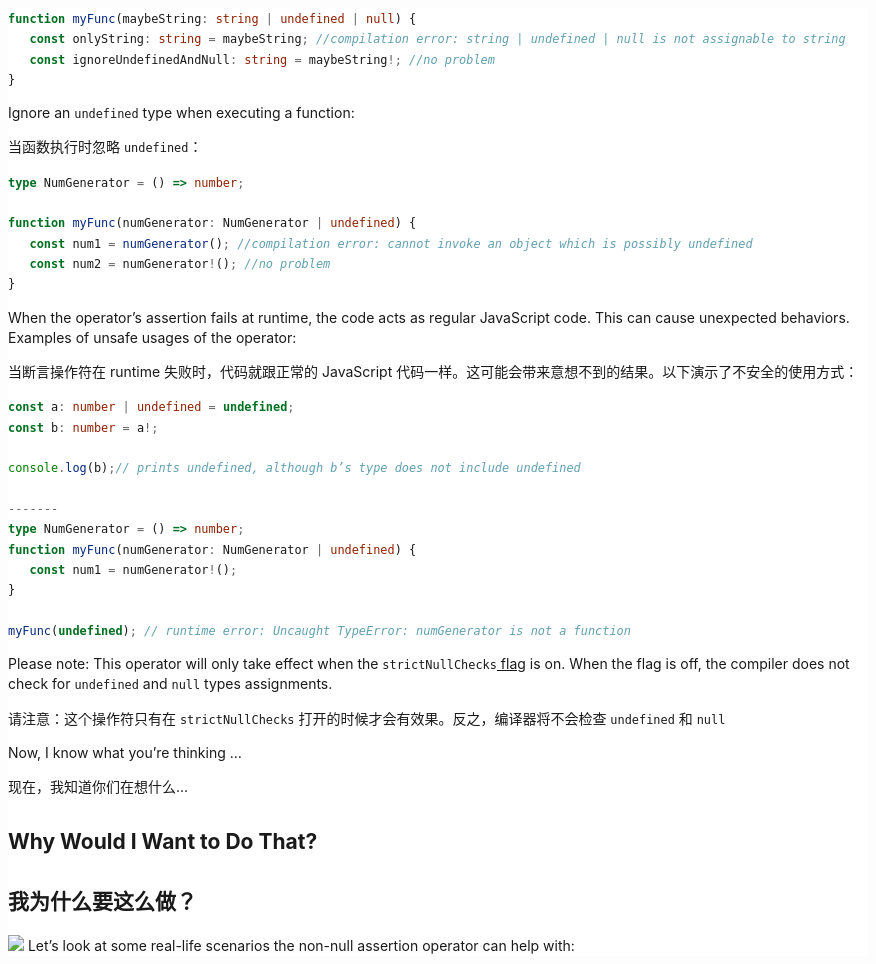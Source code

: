 ```ts
function myFunc(maybeString: string | undefined | null) {
   const onlyString: string = maybeString; //compilation error: string | undefined | null is not assignable to string
   const ignoreUndefinedAndNull: string = maybeString!; //no problem
}
```

Ignore an `undefined` type when executing a function:

当函数执行时忽略 `undefined`：

```ts
type NumGenerator = () => number;

function myFunc(numGenerator: NumGenerator | undefined) {
   const num1 = numGenerator(); //compilation error: cannot invoke an object which is possibly undefined
   const num2 = numGenerator!(); //no problem
}
```

When the operator’s assertion fails at runtime, the code acts as regular JavaScript code. This can cause unexpected behaviors. Examples of unsafe usages of the operator:

当断言操作符在 runtime 失败时，代码就跟正常的 JavaScript 代码一样。这可能会带来意想不到的结果。以下演示了不安全的使用方式：

```ts
const a: number | undefined = undefined;
const b: number = a!;

console.log(b);// prints undefined, although b’s type does not include undefined

-------
type NumGenerator = () => number;
function myFunc(numGenerator: NumGenerator | undefined) {
   const num1 = numGenerator!();
}

myFunc(undefined); // runtime error: Uncaught TypeError: numGenerator is not a function

```

Please note: This operator will only take effect when the `strictNullChecks`[ flag](https://www.typescriptlang.org/docs/handbook/compiler-options.html) is on. When the flag is off, the compiler does not check for `undefined` and `null` types assignments.

请注意：这个操作符只有在 `strictNullChecks` 打开的时候才会有效果。反之，编译器将不会检查 `undefined` 和 `null` 

Now, I know what you’re thinking …

现在，我知道你们在想什么...

## Why Would I Want to Do That?
## 我为什么要这么做？
![](https://miro.medium.com/max/1400/0*veGKkwAOfvRxg11P)
Let’s look at some real-life scenarios the non-null assertion operator can help with:
